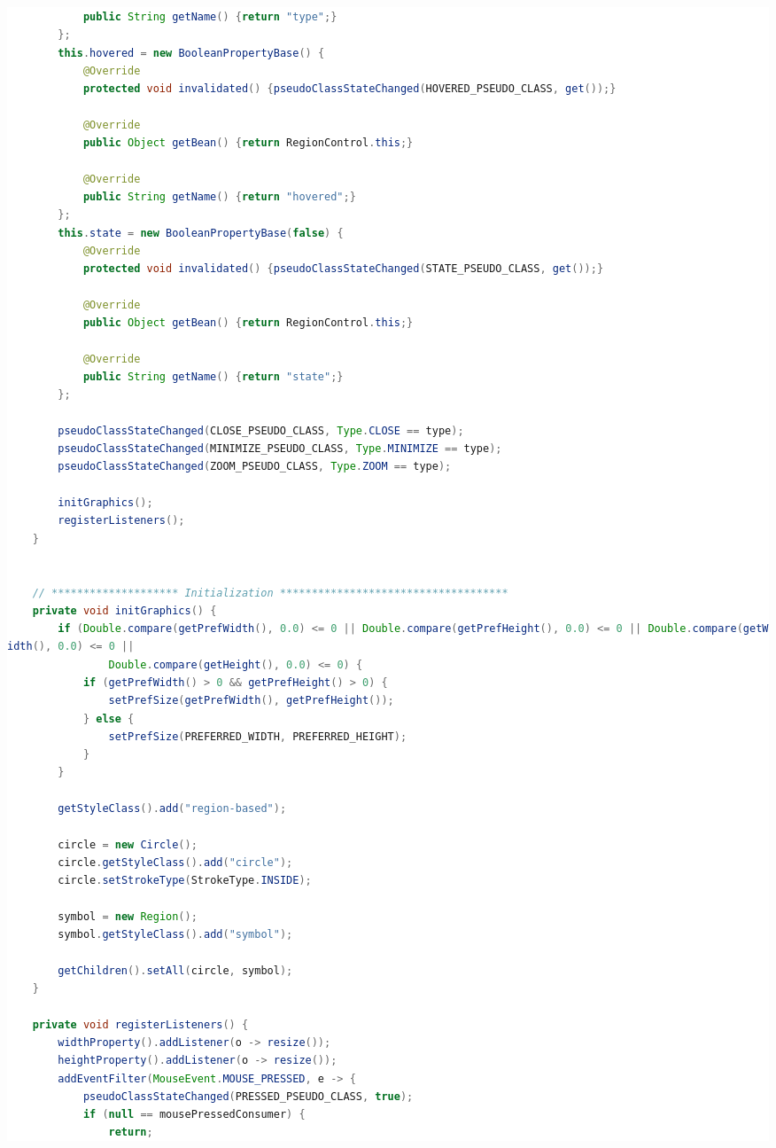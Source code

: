 ```java
            public String getName() {return "type";}
        };
        this.hovered = new BooleanPropertyBase() {
            @Override
            protected void invalidated() {pseudoClassStateChanged(HOVERED_PSEUDO_CLASS, get());}

            @Override
            public Object getBean() {return RegionControl.this;}

            @Override
            public String getName() {return "hovered";}
        };
        this.state = new BooleanPropertyBase(false) {
            @Override
            protected void invalidated() {pseudoClassStateChanged(STATE_PSEUDO_CLASS, get());}

            @Override
            public Object getBean() {return RegionControl.this;}

            @Override
            public String getName() {return "state";}
        };

        pseudoClassStateChanged(CLOSE_PSEUDO_CLASS, Type.CLOSE == type);
        pseudoClassStateChanged(MINIMIZE_PSEUDO_CLASS, Type.MINIMIZE == type);
        pseudoClassStateChanged(ZOOM_PSEUDO_CLASS, Type.ZOOM == type);

        initGraphics();
        registerListeners();
    }


    // ******************** Initialization ************************************
    private void initGraphics() {
        if (Double.compare(getPrefWidth(), 0.0) <= 0 || Double.compare(getPrefHeight(), 0.0) <= 0 || Double.compare(getWidth(), 0.0) <= 0 ||
                Double.compare(getHeight(), 0.0) <= 0) {
            if (getPrefWidth() > 0 && getPrefHeight() > 0) {
                setPrefSize(getPrefWidth(), getPrefHeight());
            } else {
                setPrefSize(PREFERRED_WIDTH, PREFERRED_HEIGHT);
            }
        }

        getStyleClass().add("region-based");

        circle = new Circle();
        circle.getStyleClass().add("circle");
        circle.setStrokeType(StrokeType.INSIDE);

        symbol = new Region();
        symbol.getStyleClass().add("symbol");

        getChildren().setAll(circle, symbol);
    }

    private void registerListeners() {
        widthProperty().addListener(o -> resize());
        heightProperty().addListener(o -> resize());
        addEventFilter(MouseEvent.MOUSE_PRESSED, e -> {
            pseudoClassStateChanged(PRESSED_PSEUDO_CLASS, true);
            if (null == mousePressedConsumer) {
                return;
```